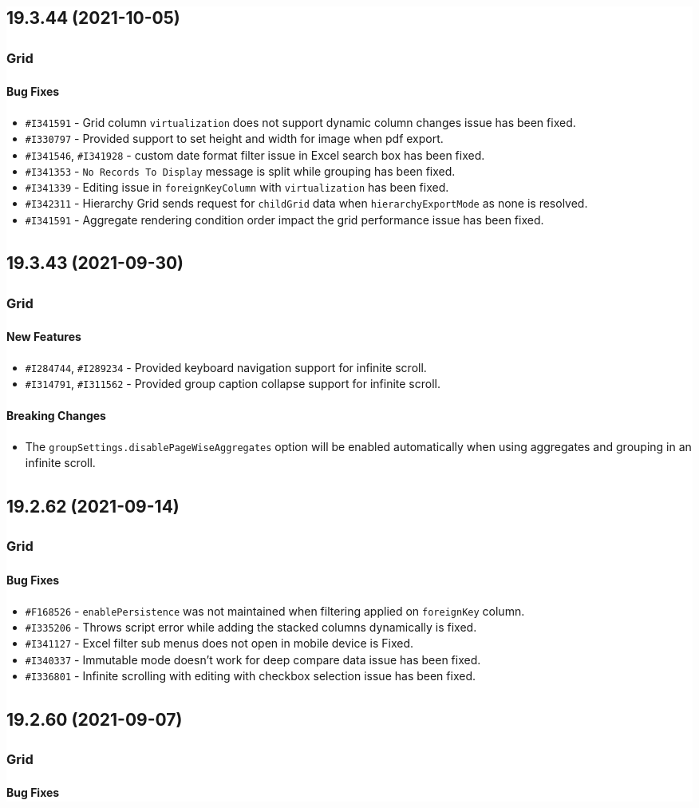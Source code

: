 ## 19.3.44 (2021-10-05)

### Grid

#### Bug Fixes

- `#I341591` - Grid column `virtualization` does not support dynamic column changes issue has been fixed.
- `#I330797` - Provided support to set height and width for image when pdf export.
- `#I341546`, `#I341928` - custom date format filter issue in Excel search box has been fixed.
- `#I341353` - `No Records To Display` message is split while grouping has been fixed.
- `#I341339` - Editing issue in `foreignKeyColumn` with `virtualization` has been fixed.
- `#I342311` - Hierarchy Grid sends request for `childGrid` data when `hierarchyExportMode` as none is resolved.
- `#I341591` - Aggregate rendering condition order impact the grid performance issue has been fixed.

## 19.3.43 (2021-09-30)

### Grid

#### New Features

- `#I284744`, `#I289234` - Provided keyboard navigation support for infinite scroll.
- `#I314791`, `#I311562` - Provided group caption collapse support for infinite scroll.

#### Breaking Changes

- The `groupSettings.disablePageWiseAggregates` option will be enabled automatically when using aggregates and grouping in an infinite scroll.

## 19.2.62 (2021-09-14)

### Grid

#### Bug Fixes

- `#F168526` - `enablePersistence` was not maintained when filtering applied on `foreignKey` column.
- `#I335206` - Throws script error while adding the stacked columns dynamically is fixed.
- `#I341127` - Excel filter sub menus does not open in mobile device is Fixed.
- `#I340337` - Immutable mode doesn’t work for deep compare data issue has been fixed.
- `#I336801` - Infinite scrolling with editing with checkbox selection issue has been fixed.

## 19.2.60 (2021-09-07)

### Grid

#### Bug Fixes
